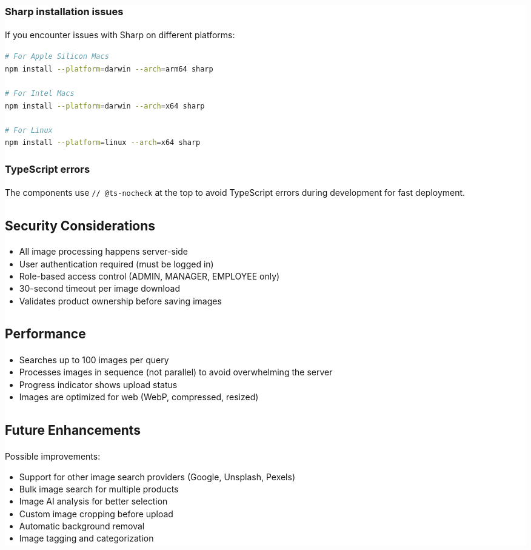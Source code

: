 ### Sharp installation issues
If you encounter issues with Sharp on different platforms:

```bash
# For Apple Silicon Macs
npm install --platform=darwin --arch=arm64 sharp

# For Intel Macs
npm install --platform=darwin --arch=x64 sharp

# For Linux
npm install --platform=linux --arch=x64 sharp
```

### TypeScript errors
The components use `// @ts-nocheck` at the top to avoid TypeScript errors during development for fast deployment.

## Security Considerations

- All image processing happens server-side
- User authentication required (must be logged in)
- Role-based access control (ADMIN, MANAGER, EMPLOYEE only)
- 30-second timeout per image download
- Validates product ownership before saving images

## Performance

- Searches up to 100 images per query
- Processes images in sequence (not parallel) to avoid overwhelming the server
- Progress indicator shows upload status
- Images are optimized for web (WebP, compressed, resized)

## Future Enhancements

Possible improvements:
- Support for other image search providers (Google, Unsplash, Pexels)
- Bulk image search for multiple products
- Image AI analysis for better selection
- Custom image cropping before upload
- Automatic background removal
- Image tagging and categorization

